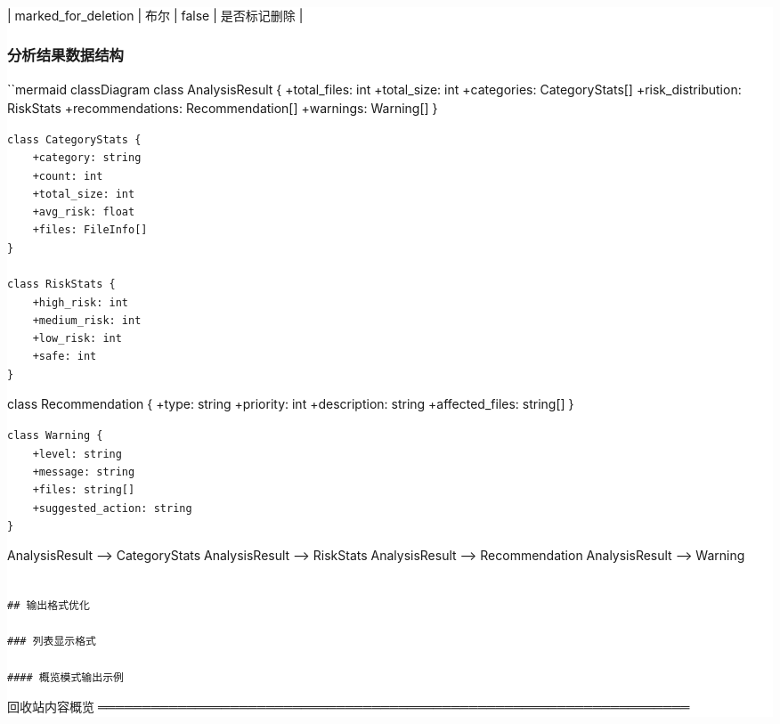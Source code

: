 | marked_for_deletion | 布尔 | false | 是否标记删除 |

### 分析结果数据结构

``mermaid
classDiagram
    class AnalysisResult {
        +total_files: int
        +total_size: int
        +categories: CategoryStats[]
        +risk_distribution: RiskStats
        +recommendations: Recommendation[]
        +warnings: Warning[]
    }
    
    class CategoryStats {
        +category: string
        +count: int
        +total_size: int
        +avg_risk: float
        +files: FileInfo[]
    }
    
    class RiskStats {
        +high_risk: int
        +medium_risk: int
        +low_risk: int
        +safe: int
    }
class Recommendation {
        +type: string
        +priority: int
        +description: string
        +affected_files: string[]
    }
    
    class Warning {
        +level: string
        +message: string
        +files: string[]
        +suggested_action: string
    }
AnalysisResult --> CategoryStats
    AnalysisResult --> RiskStats
    AnalysisResult --> Recommendation
    AnalysisResult --> Warning
```

## 输出格式优化

### 列表显示格式

#### 概览模式输出示例
```
回收站内容概览
═══════════════════════════════════════════════════════════════════

